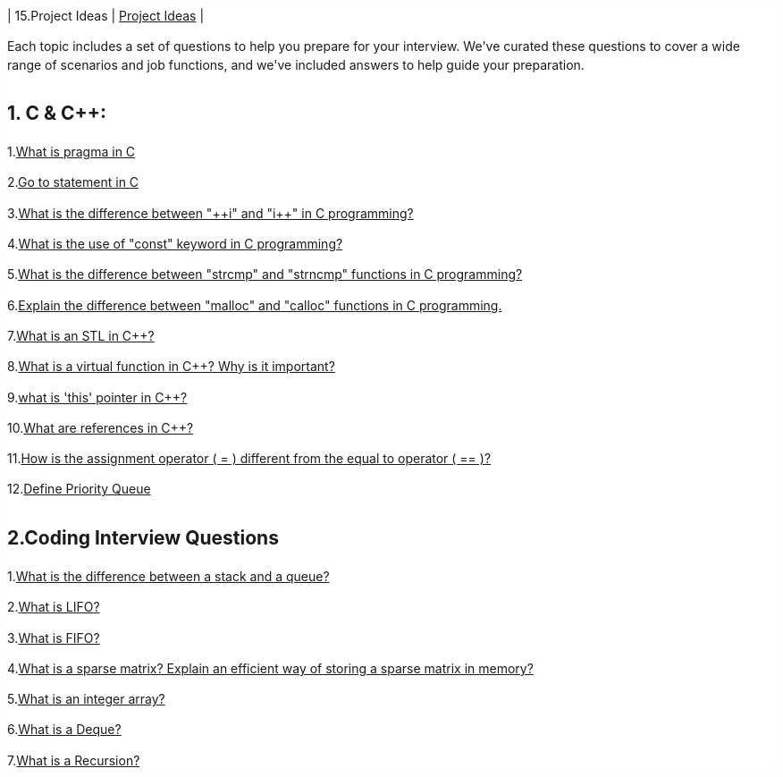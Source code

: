 | 15.Project Ideas                    | [Project Ideas](#15-project-ideas)   |





Each topic includes a set of questions to help you prepare for your interview. We've curated these questions to cover a wide range of scenarios and job functions, and we've included answers to help guide your preparation.







## 1. C & C++:


1.[What is pragma in C](./C%20&%20C++/1.md)

2.[Go to statement in C](./C%20&%20C++/2.md)

3.[What is the difference between "++i" and "i++" in C programming?](./C%20&%20C++/3.md)

4.[What is the use of "const" keyword in C programming?](./C%20&%20C++/4.md)

5.[What is the difference between "strcmp" and "strncmp" functions in C programming?](./C%20&%20C++/5.md)

6.[Explain the difference between "malloc" and "calloc" functions in C programming.](./C%20&%20C++/6.md)

7.[What is an STL in C++?](./C%20&%20C++/7.md)

8.[What is a virtual function in C++? Why is it important?](./C%20&%20C++/8.md)

9.[what is 'this' pointer in C++?](./C%20&%20C++/9.md)

10.[What are references in C++?](./C%20&%20C++/10.md)

11.[How is the assignment operator ( = ) different from the equal to operator ( == )?](./C%20&%20C++/11.md)

12.[Define Priority Queue](./C%20&%20C++/12.md)


## 2.Coding Interview Questions

1.[What is the difference between a stack and a queue?](./Coding%20Concepts/1.md)

2.[What is LIFO?](./Coding%20Concepts/2.md)

3.[What is FIFO?](./Coding%20Concepts/3.md)

4.[What is a sparse matrix? Explain an efficient way of storing a sparse matrix in memory?](./Coding%20Concepts/4.md)

5.[What is an integer array?](./Coding%20Concepts/5.md)

6.[What is a Deque?](./Coding%20Concepts/6.md)

7.[What is a Recursion?](./Coding%20Concepts/7.md)

